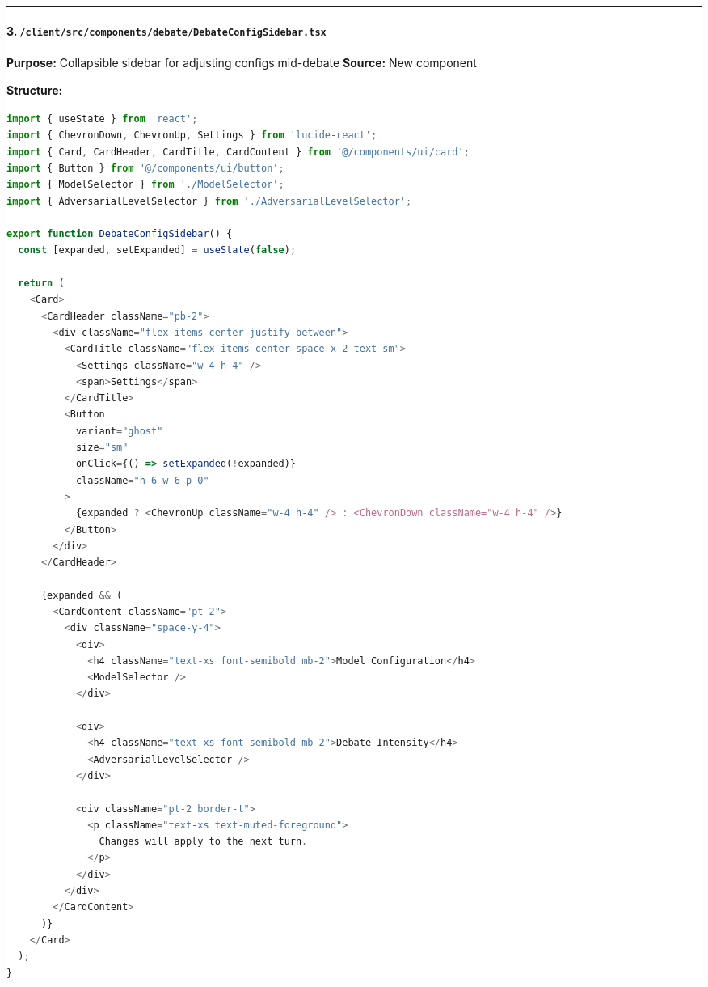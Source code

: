 ```typescript
```

---

#### 3. `/client/src/components/debate/DebateConfigSidebar.tsx`
**Purpose:** Collapsible sidebar for adjusting configs mid-debate
**Source:** New component

**Structure:**
```typescript
import { useState } from 'react';
import { ChevronDown, ChevronUp, Settings } from 'lucide-react';
import { Card, CardHeader, CardTitle, CardContent } from '@/components/ui/card';
import { Button } from '@/components/ui/button';
import { ModelSelector } from './ModelSelector';
import { AdversarialLevelSelector } from './AdversarialLevelSelector';

export function DebateConfigSidebar() {
  const [expanded, setExpanded] = useState(false);

  return (
    <Card>
      <CardHeader className="pb-2">
        <div className="flex items-center justify-between">
          <CardTitle className="flex items-center space-x-2 text-sm">
            <Settings className="w-4 h-4" />
            <span>Settings</span>
          </CardTitle>
          <Button
            variant="ghost"
            size="sm"
            onClick={() => setExpanded(!expanded)}
            className="h-6 w-6 p-0"
          >
            {expanded ? <ChevronUp className="w-4 h-4" /> : <ChevronDown className="w-4 h-4" />}
          </Button>
        </div>
      </CardHeader>

      {expanded && (
        <CardContent className="pt-2">
          <div className="space-y-4">
            <div>
              <h4 className="text-xs font-semibold mb-2">Model Configuration</h4>
              <ModelSelector />
            </div>

            <div>
              <h4 className="text-xs font-semibold mb-2">Debate Intensity</h4>
              <AdversarialLevelSelector />
            </div>

            <div className="pt-2 border-t">
              <p className="text-xs text-muted-foreground">
                Changes will apply to the next turn.
              </p>
            </div>
          </div>
        </CardContent>
      )}
    </Card>
  );
}
```